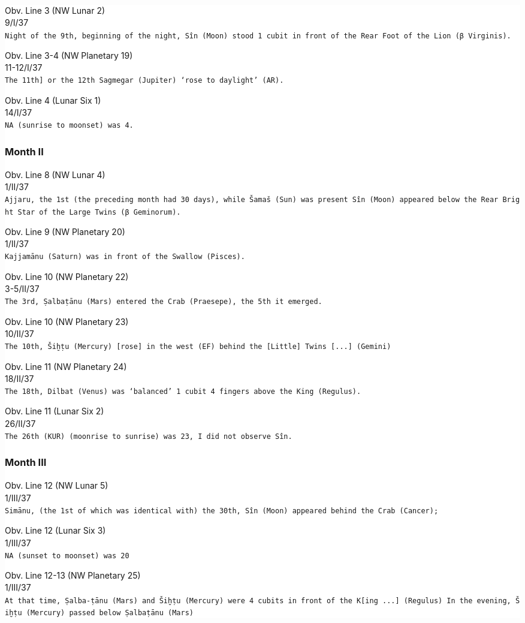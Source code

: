 Obv. Line 3 (NW Lunar 2)  
9/I/37  
`Night of the 9th, beginning of the night, Sîn (Moon) stood 1 cubit in front of the Rear Foot of the Lion (β Virginis).`

Obv. Line 3-4 (NW Planetary 19)  
11-12/I/37  
`The 11th] or the 12th Sagmegar (Jupiter) ‘rose to daylight’ (AR).`

Obv. Line 4 (Lunar Six 1)  
14/I/37  
`NA (sunrise to moonset) was 4.`

### Month II

Obv. Line 8 (NW Lunar 4)  
1/II/37  
`Ajjaru, the 1st (the preceding month had 30 days), while Šamaš (Sun) was present Sîn (Moon) appeared below the Rear Bright Star of the Large Twins (β Geminorum).`

Obv. Line 9 (NW Planetary 20)  
1/II/37  
`Kajjamānu (Saturn) was in front of the Swallow (Pisces).`

Obv. Line 10 (NW Planetary 22)  
3-5/II/37  
`The 3rd, Ṣalbaṭānu (Mars) entered the Crab (Praesepe), the 5th it emerged.`

Obv. Line 10 (NW Planetary 23)  
10/II/37  
`The 10th, Šiḫṭu (Mercury) [rose] in the west (EF) behind the [Little] Twins [...] (Gemini)`

Obv. Line 11 (NW Planetary 24)  
18/II/37  
`The 18th, Dilbat (Venus) was ‘balanced’ 1 cubit 4 fingers above the King (Regulus).`

Obv. Line 11 (Lunar Six 2)  
26/II/37  
`The 26th (KUR) (moonrise to sunrise) was 23, I did not observe Sîn.`

### Month III

Obv. Line 12 (NW Lunar 5)  
1/III/37  
`Simānu, (the 1st of which was identical with) the 30th, Sîn (Moon) appeared behind the Crab (Cancer);`

Obv. Line 12 (Lunar Six 3)  
1/III/37  
`NA (sunset to moonset) was 20`

Obv. Line 12-13 (NW Planetary 25)  
1/III/37  
`At that time, Ṣalba-ṭānu (Mars) and Šiḫṭu (Mercury) were 4 cubits in front of the K[ing ...] (Regulus) In the evening, Šiḫṭu (Mercury) passed below Ṣalbaṭānu (Mars)`

